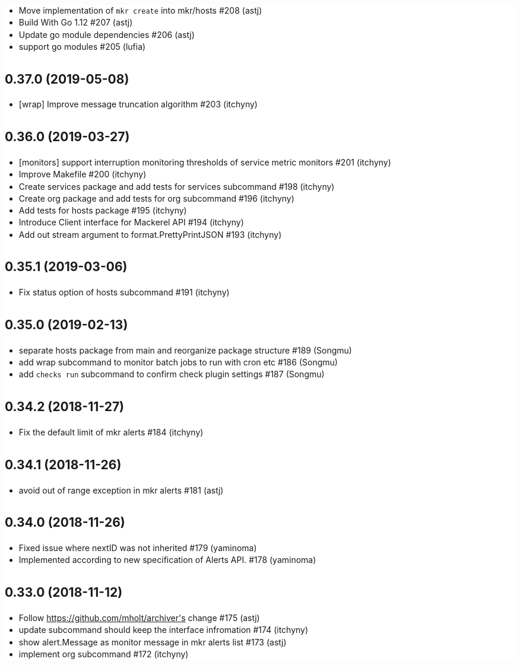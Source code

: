 * Move implementation of `mkr create` into mkr/hosts #208 (astj)
* Build With Go 1.12 #207 (astj)
* Update go module dependencies #206 (astj)
* support go modules #205 (lufia)


## 0.37.0 (2019-05-08)

* [wrap] Improve message truncation algorithm #203 (itchyny)


## 0.36.0 (2019-03-27)

* [monitors] support interruption monitoring thresholds of service metric monitors #201 (itchyny)
* Improve Makefile #200 (itchyny)
* Create services package and add tests for services subcommand #198 (itchyny)
* Create org package and add tests for org subcommand #196 (itchyny)
* Add tests for hosts package #195 (itchyny)
* Introduce Client interface for Mackerel API #194 (itchyny)
* Add out stream argument to format.PrettyPrintJSON #193 (itchyny)


## 0.35.1 (2019-03-06)

* Fix status option of hosts subcommand #191 (itchyny)


## 0.35.0 (2019-02-13)

* separate hosts package from main and reorganize package structure #189 (Songmu)
* add wrap subcommand to monitor batch jobs to run with cron etc #186 (Songmu)
* add `checks run` subcommand to confirm check plugin settings #187 (Songmu)


## 0.34.2 (2018-11-27)

* Fix the default limit of mkr alerts #184 (itchyny)


## 0.34.1 (2018-11-26)

* avoid out of range exception in mkr alerts #181 (astj)


## 0.34.0 (2018-11-26)

* Fixed issue where nextID was not inherited #179 (yaminoma)
* Implemented according to new specification of Alerts API. #178 (yaminoma)


## 0.33.0 (2018-11-12)

* Follow https://github.com/mholt/archiver's change #175 (astj)
* update subcommand should keep the interface infromation #174 (itchyny)
* show alert.Message as monitor message in mkr alerts list #173 (astj)
* implement org subcommand #172 (itchyny)
